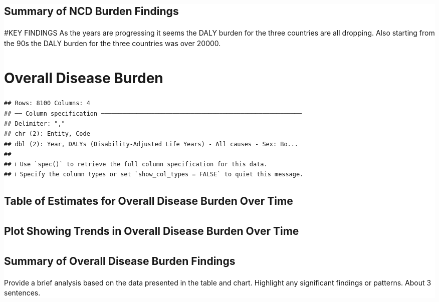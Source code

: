 ## Summary of NCD Burden Findings

\#KEY FINDINGS As the years are progressing it seems the DALY burden for
the three countries are all dropping. Also starting from the 90s the
DALY burden for the three countries was over 20000.

# Overall Disease Burden

    ## Rows: 8100 Columns: 4
    ## ── Column specification ────────────────────────────────────────────────────────
    ## Delimiter: ","
    ## chr (2): Entity, Code
    ## dbl (2): Year, DALYs (Disability-Adjusted Life Years) - All causes - Sex: Bo...
    ## 
    ## ℹ Use `spec()` to retrieve the full column specification for this data.
    ## ℹ Specify the column types or set `show_col_types = FALSE` to quiet this message.

## Table of Estimates for Overall Disease Burden Over Time

## Plot Showing Trends in Overall Disease Burden Over Time

## Summary of Overall Disease Burden Findings

Provide a brief analysis based on the data presented in the table and
chart. Highlight any significant findings or patterns. About 3
sentences.
